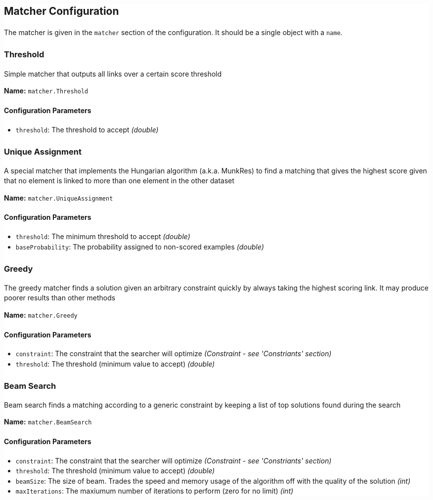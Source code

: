 
## Matcher Configuration

The matcher is given in the `matcher` section of the configuration. It should be a single object with a `name`.


### Threshold

Simple matcher that outputs all links over a certain score threshold

**Name:** `matcher.Threshold`

#### Configuration Parameters

* `threshold`: The threshold to accept *(double)*

### Unique Assignment

A special matcher that implements the Hungarian algorithm (a.k.a. MunkRes) to find a matching that gives the highest score given that no element is linked to more than one element in the other dataset

**Name:** `matcher.UniqueAssignment`

#### Configuration Parameters

* `threshold`: The minimum threshold to accept *(double)*
* `baseProbability`: The probability assigned to non-scored examples *(double)*

### Greedy

The greedy matcher finds a solution given an arbitrary constraint quickly by always taking the highest scoring link. It may produce poorer results than other methods

**Name:** `matcher.Greedy`

#### Configuration Parameters

* `constraint`: The constraint that the searcher will optimize *(Constraint - see 'Constriants' section)*
* `threshold`: The threshold (minimum value to accept) *(double)*

### Beam Search

Beam search finds a matching according to a generic constraint by keeping a list of top solutions found during the search

**Name:** `matcher.BeamSearch`

#### Configuration Parameters

* `constraint`: The constraint that the searcher will optimize *(Constraint - see 'Constriants' section)*
* `threshold`: The threshold (minimum value to accept) *(double)*
* `beamSize`: The size of beam. Trades the speed and memory usage of the algorithm off with the quality of the solution *(int)*
* `maxIterations`: The maxiumum number of iterations to perform (zero for no limit) *(int)*
